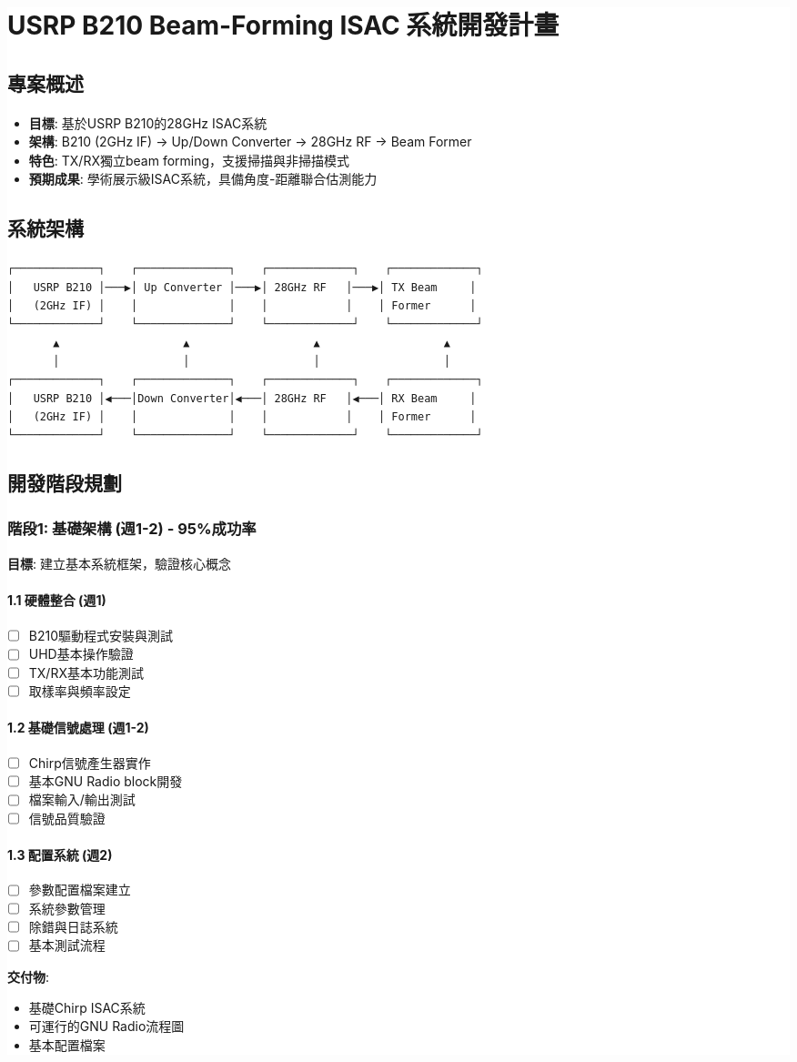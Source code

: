 # USRP B210 Beam-Forming ISAC 系統開發計畫

## 專案概述
- **目標**: 基於USRP B210的28GHz ISAC系統
- **架構**: B210 (2GHz IF) → Up/Down Converter → 28GHz RF → Beam Former
- **特色**: TX/RX獨立beam forming，支援掃描與非掃描模式
- **預期成果**: 學術展示級ISAC系統，具備角度-距離聯合估測能力

## 系統架構
```
┌─────────────┐    ┌──────────────┐    ┌─────────────┐    ┌─────────────┐
│   USRP B210 │───▶│ Up Converter │───▶│ 28GHz RF   │───▶│ TX Beam     │
│   (2GHz IF) │    │              │    │            │    │ Former      │
└─────────────┘    └──────────────┘    └─────────────┘    └─────────────┘
       ▲                   ▲                   ▲                   ▲
       │                   │                   │                   │
┌─────────────┐    ┌──────────────┐    ┌─────────────┐    ┌─────────────┐
│   USRP B210 │◀───│Down Converter│◀───│ 28GHz RF   │◀───│ RX Beam     │
│   (2GHz IF) │    │              │    │            │    │ Former      │
└─────────────┘    └──────────────┘    └─────────────┘    └─────────────┘
```

## 開發階段規劃

### 階段1: 基礎架構 (週1-2) - 95%成功率
**目標**: 建立基本系統框架，驗證核心概念

#### 1.1 硬體整合 (週1)
- [ ] B210驅動程式安裝與測試
- [ ] UHD基本操作驗證
- [ ] TX/RX基本功能測試
- [ ] 取樣率與頻率設定

#### 1.2 基礎信號處理 (週1-2)
- [ ] Chirp信號產生器實作
- [ ] 基本GNU Radio block開發
- [ ] 檔案輸入/輸出測試
- [ ] 信號品質驗證

#### 1.3 配置系統 (週2)
- [ ] 參數配置檔案建立
- [ ] 系統參數管理
- [ ] 除錯與日誌系統
- [ ] 基本測試流程

**交付物**:
- 基礎Chirp ISAC系統
- 可運行的GNU Radio流程圖
- 基本配置檔案
